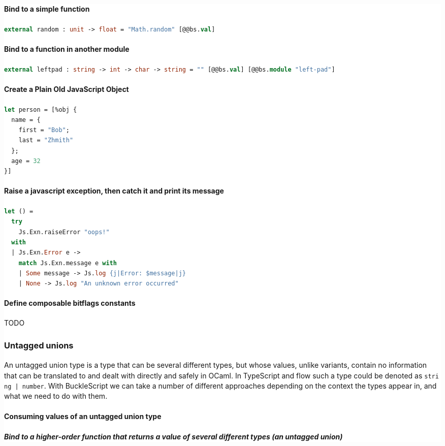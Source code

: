 #### Bind to a simple function
```ml
external random : unit -> float = "Math.random" [@@bs.val]
```

#### Bind to a function in another module
```ml
external leftpad : string -> int -> char -> string = "" [@@bs.val] [@@bs.module "left-pad"]
```

#### Create a Plain Old JavaScript Object
```ml
let person = [%obj {
  name = {
    first = "Bob";
    last = "Zhmith"
  };
  age = 32
}]
```

#### Raise a javascript exception, then catch it and print its message
```ml
let () =
  try
    Js.Exn.raiseError "oops!"
  with
  | Js.Exn.Error e ->
    match Js.Exn.message e with
    | Some message -> Js.log {j|Error: $message|j}
    | None -> Js.log "An unknown error occurred"
```

#### Define composable bitflags constants
TODO



### Untagged unions

An untagged union type is a type that can be several different types, but whose values, unlike variants,
contain no information that can be translated to and dealt with directly and safely in OCaml. In TypeScript and flow
such a type could be denoted as `string | number`. With BuckleScript we can take a number of different approaches
depending on the context the types appear in, and what we need to do with them.


#### Consuming values of an untagged union type

##### Bind to a higher-order function that returns a value of several different types (an untagged union)
